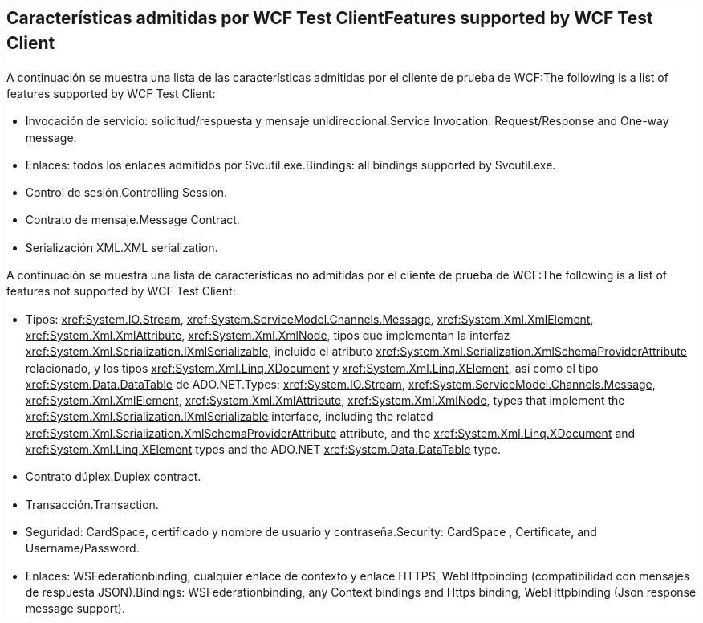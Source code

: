 ## <a name="features-supported-by-wcf-test-client"></a><span data-ttu-id="8659c-211">Características admitidas por WCF Test Client</span><span class="sxs-lookup"><span data-stu-id="8659c-211">Features supported by WCF Test Client</span></span>

<span data-ttu-id="8659c-212">A continuación se muestra una lista de las características admitidas por el cliente de prueba de WCF:</span><span class="sxs-lookup"><span data-stu-id="8659c-212">The following is a list of features supported by WCF Test Client:</span></span>

- <span data-ttu-id="8659c-213">Invocación de servicio: solicitud/respuesta y mensaje unidireccional.</span><span class="sxs-lookup"><span data-stu-id="8659c-213">Service Invocation: Request/Response and One-way message.</span></span>

- <span data-ttu-id="8659c-214">Enlaces: todos los enlaces admitidos por Svcutil.exe.</span><span class="sxs-lookup"><span data-stu-id="8659c-214">Bindings: all bindings supported by Svcutil.exe.</span></span>

- <span data-ttu-id="8659c-215">Control de sesión.</span><span class="sxs-lookup"><span data-stu-id="8659c-215">Controlling Session.</span></span>

- <span data-ttu-id="8659c-216">Contrato de mensaje.</span><span class="sxs-lookup"><span data-stu-id="8659c-216">Message Contract.</span></span>

- <span data-ttu-id="8659c-217">Serialización XML.</span><span class="sxs-lookup"><span data-stu-id="8659c-217">XML serialization.</span></span>

<span data-ttu-id="8659c-218">A continuación se muestra una lista de características no admitidas por el cliente de prueba de WCF:</span><span class="sxs-lookup"><span data-stu-id="8659c-218">The following is a list of features not supported by WCF Test Client:</span></span>

- <span data-ttu-id="8659c-219">Tipos: <xref:System.IO.Stream>, <xref:System.ServiceModel.Channels.Message>, <xref:System.Xml.XmlElement>, <xref:System.Xml.XmlAttribute>, <xref:System.Xml.XmlNode>, tipos que implementan la interfaz <xref:System.Xml.Serialization.IXmlSerializable>, incluido el atributo <xref:System.Xml.Serialization.XmlSchemaProviderAttribute> relacionado, y los tipos <xref:System.Xml.Linq.XDocument> y <xref:System.Xml.Linq.XElement>, así como el tipo <xref:System.Data.DataTable> de ADO.NET.</span><span class="sxs-lookup"><span data-stu-id="8659c-219">Types: <xref:System.IO.Stream>, <xref:System.ServiceModel.Channels.Message>, <xref:System.Xml.XmlElement>, <xref:System.Xml.XmlAttribute>, <xref:System.Xml.XmlNode>, types that implement the <xref:System.Xml.Serialization.IXmlSerializable> interface, including the related <xref:System.Xml.Serialization.XmlSchemaProviderAttribute> attribute, and the <xref:System.Xml.Linq.XDocument> and <xref:System.Xml.Linq.XElement> types and the ADO.NET <xref:System.Data.DataTable> type.</span></span>

- <span data-ttu-id="8659c-220">Contrato dúplex.</span><span class="sxs-lookup"><span data-stu-id="8659c-220">Duplex contract.</span></span>

- <span data-ttu-id="8659c-221">Transacción.</span><span class="sxs-lookup"><span data-stu-id="8659c-221">Transaction.</span></span>

- <span data-ttu-id="8659c-222">Seguridad: CardSpace, certificado y nombre de usuario y contraseña.</span><span class="sxs-lookup"><span data-stu-id="8659c-222">Security: CardSpace , Certificate, and Username/Password.</span></span>

- <span data-ttu-id="8659c-223">Enlaces: WSFederationbinding, cualquier enlace de contexto y enlace HTTPS, WebHttpbinding (compatibilidad con mensajes de respuesta JSON).</span><span class="sxs-lookup"><span data-stu-id="8659c-223">Bindings: WSFederationbinding, any Context bindings and Https binding, WebHttpbinding (Json response message support).</span></span>
